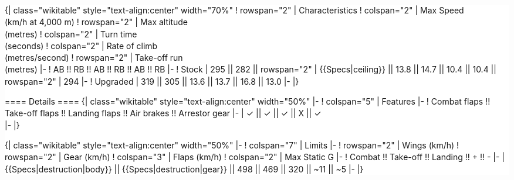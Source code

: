 
{| class="wikitable" style="text-align:center" width="70%"
! rowspan="2" | Characteristics
! colspan="2" | Max Speed<br>(km/h at 4,000 m)
! rowspan="2" | Max altitude<br>(metres)
! colspan="2" | Turn time<br>(seconds)
! colspan="2" | Rate of climb<br>(metres/second)
! rowspan="2" | Take-off run<br>(metres)
|-
! AB !! RB !! AB !! RB !! AB !! RB
|-
! Stock
| 295 || 282 || rowspan="2" | {{Specs|ceiling}} || 13.8 || 14.7 || 10.4 || 10.4 || rowspan="2" | 294
|-
! Upgraded
| 319 || 305 || 13.6 || 13.7 || 16.8 || 13.0
|-
|}

==== Details ====
{| class="wikitable" style="text-align:center" width="50%"
|-
! colspan="5" | Features
|-
! Combat flaps !! Take-off flaps !! Landing flaps !! Air brakes !! Arrestor gear
|-
| ✓ || ✓ || ✓ || X || ✓     
|-
|}

{| class="wikitable" style="text-align:center" width="50%"
|-
! colspan="7" | Limits
|-
! rowspan="2" | Wings (km/h)
! rowspan="2" | Gear (km/h)
! colspan="3" | Flaps (km/h)
! colspan="2" | Max Static G
|-
! Combat !! Take-off !! Landing !! + !! -
|-
| {{Specs|destruction|body}} || {{Specs|destruction|gear}} || 498 || 469 || 320 || ~11 || ~5
|-
|}
